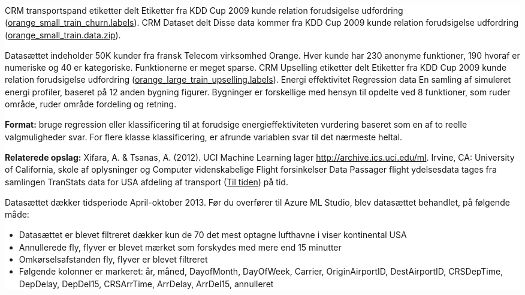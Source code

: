 <tr ID=crm-churn-labels-shared>
  <td valign=top>CRM transportspand etiketter delt</td>
  <td valign=top>
Etiketter fra KDD Cup 2009 kunde relation forudsigelse udfordring (<a href="http://www.sigkdd.org/site/2009/files/orange_small_train_churn.labels">orange_small_train_churn.labels</a>).
  </td>
</tr>

<tr ID=crm-dataset-shared>
  <td valign=top>CRM Dataset delt</td>
  <td valign=top>
Disse data kommer fra KDD Cup 2009 kunde relation forudsigelse udfordring (<a href="http://www.sigkdd.org/kdd-cup-2009-customer-relationship-prediction - orange_small_train.data.zip">orange_small_train.data.zip</a>).<p> </p>Datasættet indeholder 50K kunder fra fransk Telecom virksomhed Orange. Hver kunde har 230 anonyme funktioner, 190 hvoraf er numeriske og 40 er kategoriske. Funktionerne er meget sparse.
  </td>
</tr>

<tr ID=crm-upselling-labels-shared>
  <td valign=top>CRM Upselling etiketter delt</td>
  <td valign=top>
Etiketter fra KDD Cup 2009 kunde relation forudsigelse udfordring (<a href="http://www.sigkdd.org/site/2009/files/orange_large_train_upselling.labels">orange_large_train_upselling.labels</a>).
  </td>
</tr>

<tr>
  <td valign=top>Energi effektivitet Regression data</td>
  <td valign=top>
En samling af simuleret energi profiler, baseret på 12 anden bygning figurer. Bygninger er forskellige med hensyn til opdelte ved 8 funktioner, som ruder område, ruder område fordeling og retning.<p> </p><b>Format:</b> bruge regression eller klassificering til at forudsige energieffektiviteten vurdering baseret som en af to reelle valgmuligheder svar. For flere klasse klassificering, er afrunde variablen svar til det nærmeste heltal. <p> </p><b>Relaterede opslag:</b> Xifara, A. & Tsanas, A. (2012). UCI Machine Learning lager <a href="http://archive.ics.uci.edu/ml">http://archive.ics.uci.edu/ml</a>. Irvine, CA: University of California, skole af oplysninger og Computer videnskabelige </td>
</tr>

<tr ID=flight-delays-data>
  <td valign=top>Flight forsinkelser Data</td>
  <td valign=top>
Passager flight ydelsesdata tages fra samlingen TranStats data for USA afdeling af transport (<a href="http://www.transtats.bts.gov/DL_SelectFields.asp?Table_ID=236&DB_Short_Name=On-Time">Til tiden</a>) på tid.<p> </p>Datasættet dækker tidsperiode April-oktober 2013. Før du overfører til Azure ML Studio, blev datasættet behandlet, på følgende måde:<ul><li>Datasættet er blevet filtreret dækker kun de 70 det mest optagne lufthavne i viser kontinental USA</li><li>Annullerede fly, flyver er blevet mærket som forskydes med mere end 15 minutter</li><li>Omkørselsafstanden fly, flyver er blevet filtreret</li><li>Følgende kolonner er markeret: år, måned, DayofMonth, DayOfWeek, Carrier, OriginAirportID, DestAirportID, CRSDepTime, DepDelay, DepDel15, CRSArrTime, ArrDelay, ArrDel15, annulleret</li></ul>
</td>
</tr>
